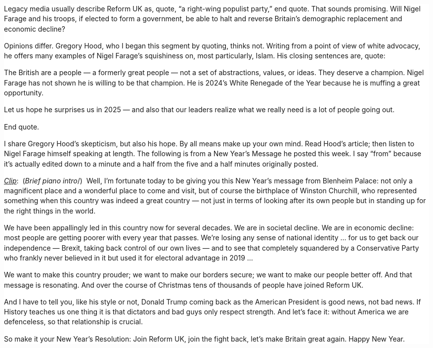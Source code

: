 Legacy media usually describe Reform UK as, quote, “a right-wing
populist party,” end quote. That sounds promising. Will Nigel Farage and
his troops, if elected to form a government, be able to halt and reverse
Britain’s demographic replacement and economic decline?

Opinions differ. Gregory Hood, who I began this segment by quoting,
thinks not. Writing from a point of view of white advocacy, he offers
many examples of Nigel Farage’s squishiness on, most particularly,
Islam. His closing sentences are, quote:

The British are a people — a formerly great people — not a set of
abstractions, values, or ideas. They deserve a champion. Nigel Farage
has not shown he is willing to be that champion. He is 2024’s White
Renegade of the Year because he is muffing a great opportunity.

Let us hope he surprises us in 2025 — and also that our leaders realize
what we really need is a lot of people going out.

End quote.

I share Gregory Hood’s skepticism, but also his hope. By all means make
up your own mind. Read Hood’s article; then listen to Nigel Farage
himself speaking at length. The following is from a New Year’s Message
he posted this week. I say “from” because it’s actually edited down to a
minute and a half from the five and a half minutes originally posted.

[*Clip*](https://www.dailymotion.com/video/x9bn1oc):  (*Brief piano
intro*/)  Well, I’m fortunate today to be giving you this New Year’s
message from Blenheim Palace: not only a magnificent place and a
wonderful place to come and visit, but of course the birthplace of
Winston Churchill, who represented something when this country was
indeed a great country — not just in terms of looking after its own
people but in standing up for the right things in the world.

We have been appallingly led in this country now for several decades. We
are in societal decline. We are in economic decline: most people are
getting poorer with every year that passes. We’re losing any sense of
national identity … for us to get back our independence — Brexit, taking
back control of our own lives — and to see that completely squandered by
a Conservative Party who frankly never believed in it but used it for
electoral advantage in 2019 …

We want to make this country prouder; we want to make our borders
secure; we want to make our people better off. And that message is
resonating. And over the course of Christmas tens of thousands of people
have joined Reform UK.

And I have to tell you, like his style or not, Donald Trump coming back
as the American President is good news, not bad news. If History teaches
us one thing it is that dictators and bad guys only respect strength.
And let’s face it: without America we are defenceless, so that
relationship is crucial.

So make it your New Year’s Resolution: Join Reform UK, join the fight
back, let’s make Britain great again. Happy New Year.
